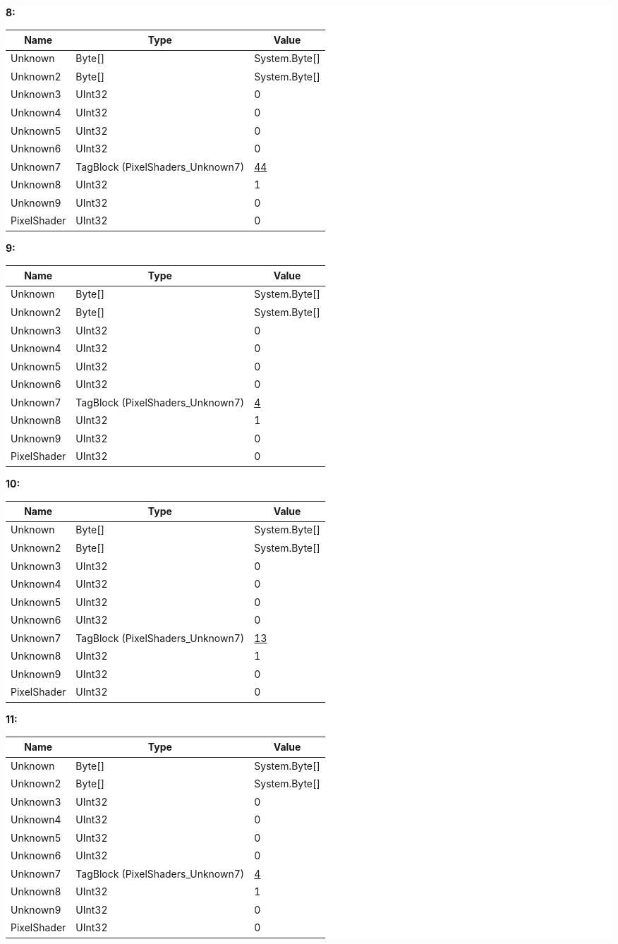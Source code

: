 
**8:**

Name	| Type	| Value
---	|---	|---	|
Unknown	|Byte[]	|System.Byte[]
Unknown2	|Byte[]	|System.Byte[]
Unknown3	|UInt32	|0
Unknown4	|UInt32	|0
Unknown5	|UInt32	|0
Unknown6	|UInt32	|0
Unknown7	|TagBlock (PixelShaders_Unknown7)	|[44](#pixelshaders_unknown7)
Unknown8	|UInt32	|1
Unknown9	|UInt32	|0
PixelShader	|UInt32	|0


**9:**

Name	| Type	| Value
---	|---	|---	|
Unknown	|Byte[]	|System.Byte[]
Unknown2	|Byte[]	|System.Byte[]
Unknown3	|UInt32	|0
Unknown4	|UInt32	|0
Unknown5	|UInt32	|0
Unknown6	|UInt32	|0
Unknown7	|TagBlock (PixelShaders_Unknown7)	|[4](#pixelshaders_unknown7)
Unknown8	|UInt32	|1
Unknown9	|UInt32	|0
PixelShader	|UInt32	|0


**10:**

Name	| Type	| Value
---	|---	|---	|
Unknown	|Byte[]	|System.Byte[]
Unknown2	|Byte[]	|System.Byte[]
Unknown3	|UInt32	|0
Unknown4	|UInt32	|0
Unknown5	|UInt32	|0
Unknown6	|UInt32	|0
Unknown7	|TagBlock (PixelShaders_Unknown7)	|[13](#pixelshaders_unknown7)
Unknown8	|UInt32	|1
Unknown9	|UInt32	|0
PixelShader	|UInt32	|0


**11:**

Name	| Type	| Value
---	|---	|---	|
Unknown	|Byte[]	|System.Byte[]
Unknown2	|Byte[]	|System.Byte[]
Unknown3	|UInt32	|0
Unknown4	|UInt32	|0
Unknown5	|UInt32	|0
Unknown6	|UInt32	|0
Unknown7	|TagBlock (PixelShaders_Unknown7)	|[4](#pixelshaders_unknown7)
Unknown8	|UInt32	|1
Unknown9	|UInt32	|0
PixelShader	|UInt32	|0
